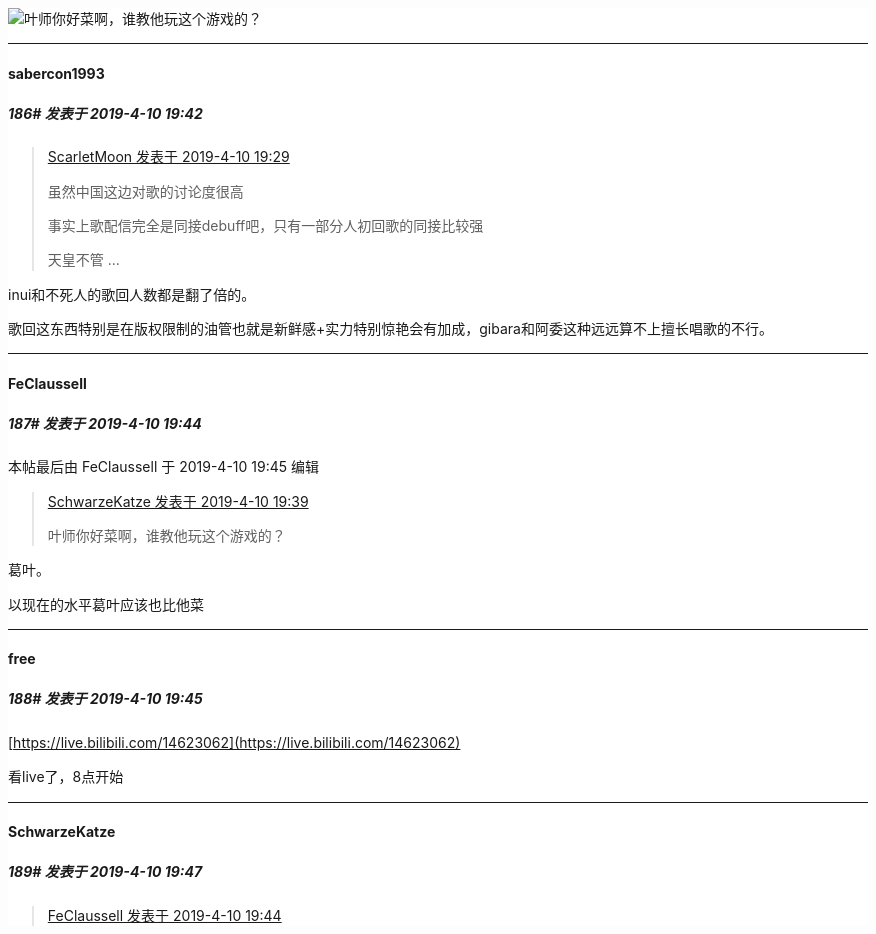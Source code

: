 
<img src="https://static.saraba1st.com/image/smiley/face2017/068.png" referrerpolicy="no-referrer">叶师你好菜啊，谁教他玩这个游戏的？


*****

####  sabercon1993  
##### 186#       发表于 2019-4-10 19:42


<blockquote><a href="httphttps://bbs.saraba1st.com/2b/forum.php?mod=redirect&amp;goto=findpost&amp;pid=43252011&amp;ptid=1823171" target="_blank">ScarletMoon 发表于 2019-4-10 19:29</a>

虽然中国这边对歌的讨论度很高

事实上歌配信完全是同接debuff吧，只有一部分人初回歌的同接比较强

天皇不管 ...</blockquote>
inui和不死人的歌回人数都是翻了倍的。

歌回这东西特别是在版权限制的油管也就是新鲜感+实力特别惊艳会有加成，gibara和阿委这种远远算不上擅长唱歌的不行。


*****

####  FeClaussell  
##### 187#       发表于 2019-4-10 19:44


 本帖最后由 FeClaussell 于 2019-4-10 19:45 编辑 
<blockquote><a href="httphttps://bbs.saraba1st.com/2b/forum.php?mod=redirect&amp;goto=findpost&amp;pid=43252133&amp;ptid=1823171" target="_blank">SchwarzeKatze 发表于 2019-4-10 19:39</a>

叶师你好菜啊，谁教他玩这个游戏的？</blockquote>
葛叶。

以现在的水平葛叶应该也比他菜


*****

####  free  
##### 188#       发表于 2019-4-10 19:45


[https://live.bilibili.com/14623062](https://live.bilibili.com/14623062)


看live了，8点开始


*****

####  SchwarzeKatze  
##### 189#       发表于 2019-4-10 19:47


<blockquote><a href="httphttps://bbs.saraba1st.com/2b/forum.php?mod=redirect&amp;goto=findpost&amp;pid=43252203&amp;ptid=1823171" target="_blank">FeClaussell 发表于 2019-4-10 19:44</a>
